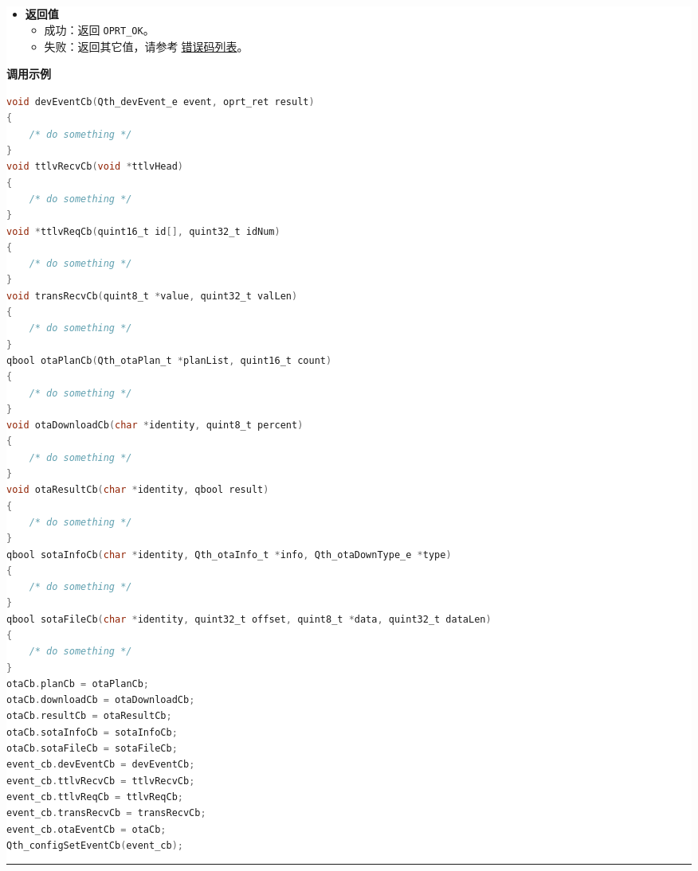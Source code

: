 - **返回值**
  - 成功：返回 `OPRT_OK`。
  - 失败：返回其它值，请参考 [错误码列表](#ERROR_CODE)。

**调用示例**

```c
void devEventCb(Qth_devEvent_e event, oprt_ret result)
{
    /* do something */
}
void ttlvRecvCb(void *ttlvHead)
{
    /* do something */
}
void *ttlvReqCb(quint16_t id[], quint32_t idNum)
{
    /* do something */
}
void transRecvCb(quint8_t *value, quint32_t valLen)
{
    /* do something */
}
qbool otaPlanCb(Qth_otaPlan_t *planList, quint16_t count)
{
    /* do something */
}
void otaDownloadCb(char *identity, quint8_t percent)
{
    /* do something */
}
void otaResultCb(char *identity, qbool result)
{
    /* do something */
}
qbool sotaInfoCb(char *identity, Qth_otaInfo_t *info, Qth_otaDownType_e *type)
{
    /* do something */
}
qbool sotaFileCb(char *identity, quint32_t offset, quint8_t *data, quint32_t dataLen)
{
    /* do something */
}
otaCb.planCb = otaPlanCb;
otaCb.downloadCb = otaDownloadCb;
otaCb.resultCb = otaResultCb;
otaCb.sotaInfoCb = sotaInfoCb;
otaCb.sotaFileCb = sotaFileCb;
event_cb.devEventCb = devEventCb;
event_cb.ttlvRecvCb = ttlvRecvCb;
event_cb.ttlvReqCb = ttlvReqCb;
event_cb.transRecvCb = transRecvCb;
event_cb.otaEventCb = otaCb;
Qth_configSetEventCb(event_cb);
```

---
